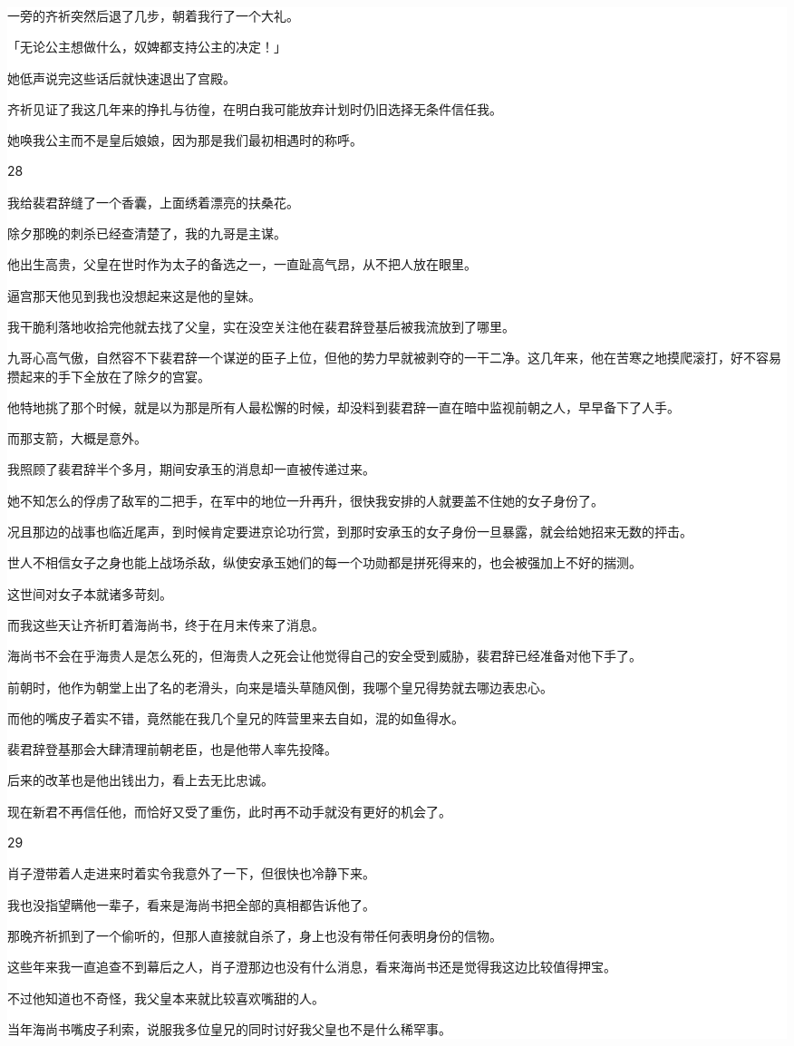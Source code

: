一旁的齐祈突然后退了几步，朝着我行了一个大礼。

「无论公主想做什么，奴婢都支持公主的决定！」

她低声说完这些话后就快速退出了宫殿。

齐祈见证了我这几年来的挣扎与彷徨，在明白我可能放弃计划时仍旧选择无条件信任我。

她唤我公主而不是皇后娘娘，因为那是我们最初相遇时的称呼。

28

我给裴君辞缝了一个香囊，上面绣着漂亮的扶桑花。

除夕那晚的刺杀已经查清楚了，我的九哥是主谋。

他出生高贵，父皇在世时作为太子的备选之一，一直趾高气昂，从不把人放在眼里。

逼宫那天他见到我也没想起来这是他的皇妹。

我干脆利落地收拾完他就去找了父皇，实在没空关注他在裴君辞登基后被我流放到了哪里。

九哥心高气傲，自然容不下裴君辞一个谋逆的臣子上位，但他的势力早就被剥夺的一干二净。这几年来，他在苦寒之地摸爬滚打，好不容易攒起来的手下全放在了除夕的宫宴。

他特地挑了那个时候，就是以为那是所有人最松懈的时候，却没料到裴君辞一直在暗中监视前朝之人，早早备下了人手。

而那支箭，大概是意外。

我照顾了裴君辞半个多月，期间安承玉的消息却一直被传递过来。

她不知怎么的俘虏了敌军的二把手，在军中的地位一升再升，很快我安排的人就要盖不住她的女子身份了。

况且那边的战事也临近尾声，到时候肯定要进京论功行赏，到那时安承玉的女子身份一旦暴露，就会给她招来无数的抨击。

世人不相信女子之身也能上战场杀敌，纵使安承玉她们的每一个功勋都是拼死得来的，也会被强加上不好的揣测。

这世间对女子本就诸多苛刻。

而我这些天让齐祈盯着海尚书，终于在月末传来了消息。

海尚书不会在乎海贵人是怎么死的，但海贵人之死会让他觉得自己的安全受到威胁，裴君辞已经准备对他下手了。

前朝时，他作为朝堂上出了名的老滑头，向来是墙头草随风倒，我哪个皇兄得势就去哪边表忠心。

而他的嘴皮子着实不错，竟然能在我几个皇兄的阵营里来去自如，混的如鱼得水。

裴君辞登基那会大肆清理前朝老臣，也是他带人率先投降。

后来的改革也是他出钱出力，看上去无比忠诚。

现在新君不再信任他，而恰好又受了重伤，此时再不动手就没有更好的机会了。

29

肖子澄带着人走进来时着实令我意外了一下，但很快也冷静下来。

我也没指望瞒他一辈子，看来是海尚书把全部的真相都告诉他了。

那晚齐祈抓到了一个偷听的，但那人直接就自杀了，身上也没有带任何表明身份的信物。

这些年来我一直追查不到幕后之人，肖子澄那边也没有什么消息，看来海尚书还是觉得我这边比较值得押宝。

不过他知道也不奇怪，我父皇本来就比较喜欢嘴甜的人。

当年海尚书嘴皮子利索，说服我多位皇兄的同时讨好我父皇也不是什么稀罕事。
